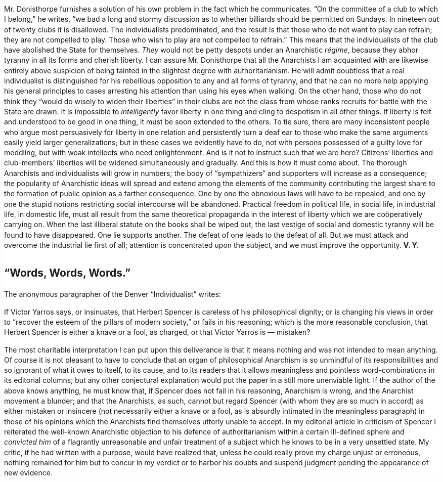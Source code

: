 Mr. Donisthorpe furnishes a solution of his own problem in the fact which he communicates. “On the committee of a club to which I belong,” he writes, “we bad a long and stormy discussion as to whether billiards should be permitted on Sundays. In nineteen out of twenty clubs it is disallowed. The individualists predominated, and the result is that those who do not want to play can refrain; they are not compelled to play. Those who wish to play are not compelled to refrain.” This means that the individualists of the club have abolished the State for themselves. *They* would not be petty despots under an Anarchistic *régime*, because they abhor tyranny in all its forms and cherish liberty. I can assure Mr. Donisthorpe that all the Anarchists I am acquainted with are likewise entirely above suspicion of being tainted in the slightest degree with authoritarianism. He will admit doubtless that a real individualist is distinguished for his rebellious opposition to any and all forms of tyranny, and that he can no more help applying his general principles to cases arresting his attention than using his eyes when walking. On the other hand, those who do not think they “would do wisely to widen their liberties” in their clubs are not the class from whose ranks recruits for battle with the State are drawn. It is impossible to *intelligently* favor liberty in one thing and cling to despotism in all other things. If liberty is felt and understood to be good in one thing, it must be soon extended to the others. To tie sure, there are many inconsistent people who argue most persuasively for liberty in one relation and persistently turn a deaf ear to those who make the same arguments easily yield larger generalizations; but in these cases we evidently have to do, not with persons possessed of a guilty love for meddling, but with weak intellects who need enlightenment. And is it not to instruct such that we are here? Citizens’ liberties and club-members’ liberties will be widened simultaneously and gradually. And this is how it must come about. The thorough Anarchists and individualists will grow in numbers; the body of “sympathizers” and supporters will increase as a consequence; the popularity of Anarchistic ideas will spread and extend among the elements of the community contributing the largest share to the formation of public opinion as a farther consequence. One by one the obnoxious laws will have to be repealed, and one by one the stupid notions restricting social intercourse will be abandoned. Practical freedom in political life, in social life, in industrial life, in domestic life, must all result from the same theoretical propaganda in the interest of liberty which we are coöperatively carrying on. When the last illiberal statute on the books shall be wiped out, the last vestige of social and domestic tyranny will be found to have disappeared. One lie supports another. The defeat of one leads to the defeat of all. But we must attack and overcome the industrial lie first of all; attention is concentrated upon the subject, and we must improve the opportunity. **V\. Y\.**

## “Words, Words, Words.”

The anonymous paragrapher of the Denver “Individualist” writes:

If Victor Yarros says, or insinuates, that Herbert Spencer is careless of his philosophical dignity; or is changing his views in order to “recover the esteem of the pillars of modern society,” or fails in his reasoning; which is the more reasonable conclusion, that Herbert Spencer is either a knave or a fool, as charged, or that Victor Yarros is — mistaken?

The most charitable interpretation I can put upon this deliverance is that it means nothing and was not intended to mean anything. Of course it is not pleasant to have to conclude that an organ of philosophical Anarchism is so unmindful of its responsibilities and so ignorant of what it owes to itself, to its cause, and to its readers that it allows meaningless and pointless word-combinations in its editorial columns; but any other conjectural explanation would put the paper in a still more unenviable light. If the author of the above knows anything, he must know that, if Spencer does not fail in his reasoning, Anarchism is wrong, and the Anarchist movement a blunder; and that the Anarchists, as such, cannot but regard Spencer (with whom they are so much in accord) as either mistaken or insincere (not necessarily either a knave or a fool, as is absurdly intimated in the meaningless paragraph) in those of his opinions which the Anarchists find themselves utterly unable to accept. In my editorial article in criticism of Spencer I reiterated the well-known Anarchistic objection to his defence of authoritarianism within a certain ill-defined sphere and *convicted him* of a flagrantly unreasonable and unfair treatment of a subject which he knows to be in a very unsettled state. My critic, if he had written with a purpose, would have realized that, unless he could really prove my charge unjust or erroneous, nothing remained for him but to concur in my verdict or to harbor his doubts and suspend judgment pending the appearance of new evidence.
